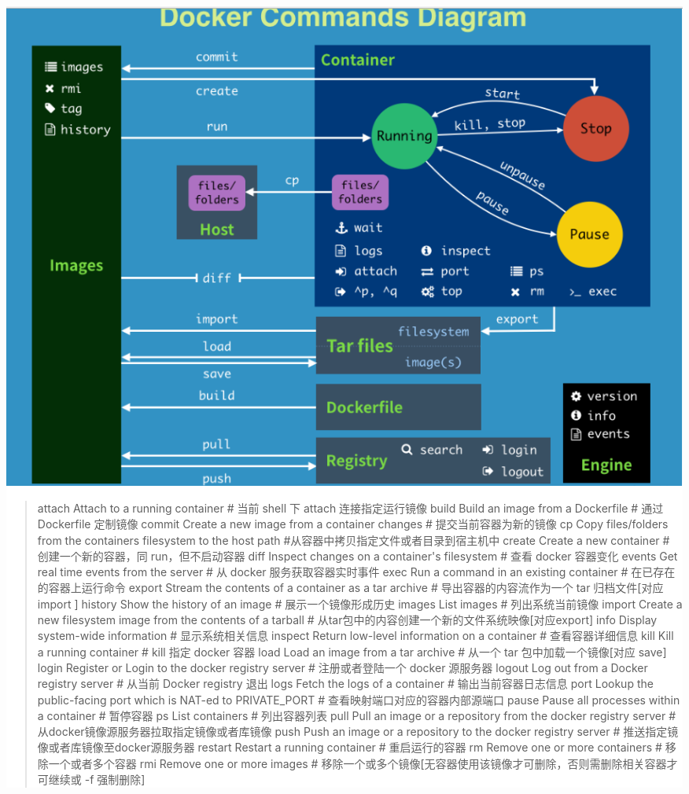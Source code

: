 ![image-20200612115007066](Docker入门.assets/image-20200612115007066.png)

> attach    Attach to a running container                 # 当前 shell 下 attach 连接指定运行镜像
> build     Build an image from a Dockerfile              # 通过 Dockerfile 定制镜像
> commit    Create a new image from a container changes   # 提交当前容器为新的镜像
> cp        Copy files/folders from the containers filesystem to the host path   #从容器中拷贝指定文件或者目录到宿主机中
> create    Create a new container                        # 创建一个新的容器，同 run，但不启动容器
> diff      Inspect changes on a container's filesystem   # 查看 docker 容器变化
> events    Get real time events from the server          # 从 docker 服务获取容器实时事件
> exec      Run a command in an existing container        # 在已存在的容器上运行命令
> export    Stream the contents of a container as a tar archive   # 导出容器的内容流作为一个 tar 归档文件[对应 import ]
> history   Show the history of an image                  # 展示一个镜像形成历史
> images    List images                                   # 列出系统当前镜像
> import    Create a new filesystem image from the contents of a tarball # 从tar包中的内容创建一个新的文件系统映像[对应export]
> info      Display system-wide information               # 显示系统相关信息
> inspect   Return low-level information on a container   # 查看容器详细信息
> kill      Kill a running container                      # kill 指定 docker 容器
> load      Load an image from a tar archive              # 从一个 tar 包中加载一个镜像[对应 save]
> login     Register or Login to the docker registry server    # 注册或者登陆一个 docker 源服务器
> logout    Log out from a Docker registry server          # 从当前 Docker registry 退出
> logs      Fetch the logs of a container                 # 输出当前容器日志信息
> port      Lookup the public-facing port which is NAT-ed to PRIVATE_PORT    # 查看映射端口对应的容器内部源端口
> pause     Pause all processes within a container        # 暂停容器
> ps        List containers                               # 列出容器列表
> pull      Pull an image or a repository from the docker registry server   # 从docker镜像源服务器拉取指定镜像或者库镜像
> push      Push an image or a repository to the docker registry server    # 推送指定镜像或者库镜像至docker源服务器
> restart   Restart a running container                   # 重启运行的容器
> rm        Remove one or more containers                 # 移除一个或者多个容器
> rmi       Remove one or more images             # 移除一个或多个镜像[无容器使用该镜像才可删除，否则需删除相关容器才可继续或 -f 强制删除]